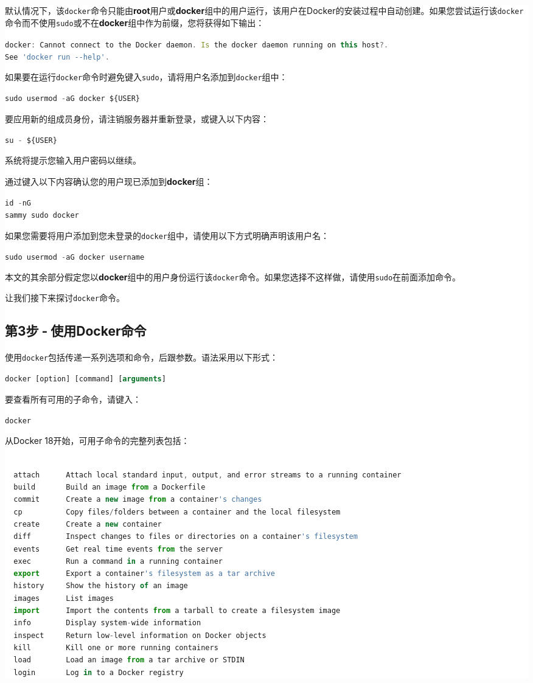 默认情况下，该`docker`命令只能由**root**用户或**docker**组中的用户运行，该用户在Docker的安装过程中自动创建。如果您尝试运行该`docker`命令而不使用`sudo`或不在**docker**组中作为前缀，您将获得如下输出：

```javascript
docker: Cannot connect to the Docker daemon. Is the docker daemon running on this host?.
See 'docker run --help'.
```

如果要在运行`docker`命令时避免键入`sudo`，请将用户名添加到`docker`组中：

```javascript
sudo usermod -aG docker ${USER}
```

要应用新的组成员身份，请注销服务器并重新登录，或键入以下内容：

```javascript
su - ${USER}
```

系统将提示您输入用户密码以继续。

通过键入以下内容确认您的用户现已添加到**docker**组：

```javascript
id -nG
sammy sudo docker
```

如果您需要将用户添加到您未登录的`docker`组中，请使用以下方式明确声明该用户名：

```javascript
sudo usermod -aG docker username
```

本文的其余部分假定您以**docker**组中的用户身份运行该`docker`命令。如果您选择不这样做，请使用`sudo`在前面添加命令。

让我们接下来探讨`docker`命令。

## **第3步 - 使用Docker命令**

使用`docker`包括传递一系列选项和命令，后跟参数。语法采用以下形式：

```javascript
docker [option] [command] [arguments]
```

要查看所有可用的子命令，请键入：

```javascript
docker
```

从Docker 18开始，可用子命令的完整列表包括：

```javascript

  attach      Attach local standard input, output, and error streams to a running container
  build       Build an image from a Dockerfile
  commit      Create a new image from a container's changes
  cp          Copy files/folders between a container and the local filesystem
  create      Create a new container
  diff        Inspect changes to files or directories on a container's filesystem
  events      Get real time events from the server
  exec        Run a command in a running container
  export      Export a container's filesystem as a tar archive
  history     Show the history of an image
  images      List images
  import      Import the contents from a tarball to create a filesystem image
  info        Display system-wide information
  inspect     Return low-level information on Docker objects
  kill        Kill one or more running containers
  load        Load an image from a tar archive or STDIN
  login       Log in to a Docker registry
```